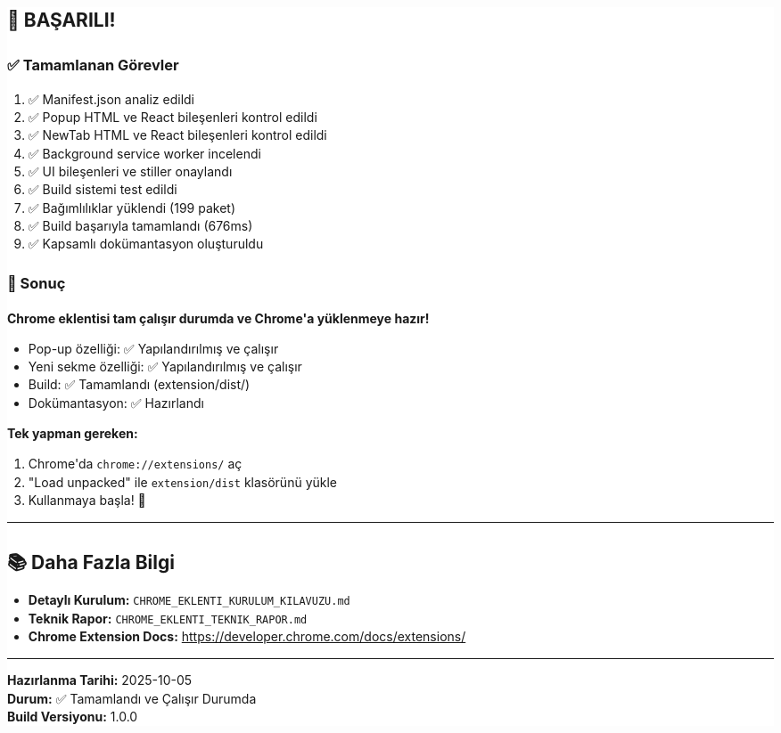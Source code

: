 
## 🎊 BAŞARILI!

### ✅ Tamamlanan Görevler

1. ✅ Manifest.json analiz edildi
2. ✅ Popup HTML ve React bileşenleri kontrol edildi
3. ✅ NewTab HTML ve React bileşenleri kontrol edildi
4. ✅ Background service worker incelendi
5. ✅ UI bileşenleri ve stiller onaylandı
6. ✅ Build sistemi test edildi
7. ✅ Bağımlılıklar yüklendi (199 paket)
8. ✅ Build başarıyla tamamlandı (676ms)
9. ✅ Kapsamlı dokümantasyon oluşturuldu

### 🎯 Sonuç

**Chrome eklentisi tam çalışır durumda ve Chrome'a yüklenmeye hazır!**

- Pop-up özelliği: ✅ Yapılandırılmış ve çalışır
- Yeni sekme özelliği: ✅ Yapılandırılmış ve çalışır
- Build: ✅ Tamamlandı (extension/dist/)
- Dokümantasyon: ✅ Hazırlandı

**Tek yapman gereken:**
1. Chrome'da `chrome://extensions/` aç
2. "Load unpacked" ile `extension/dist` klasörünü yükle
3. Kullanmaya başla! 🚀

---

## 📚 Daha Fazla Bilgi

- **Detaylı Kurulum:** `CHROME_EKLENTI_KURULUM_KILAVUZU.md`
- **Teknik Rapor:** `CHROME_EKLENTI_TEKNIK_RAPOR.md`
- **Chrome Extension Docs:** https://developer.chrome.com/docs/extensions/

---

**Hazırlanma Tarihi:** 2025-10-05  
**Durum:** ✅ Tamamlandı ve Çalışır Durumda  
**Build Versiyonu:** 1.0.0

